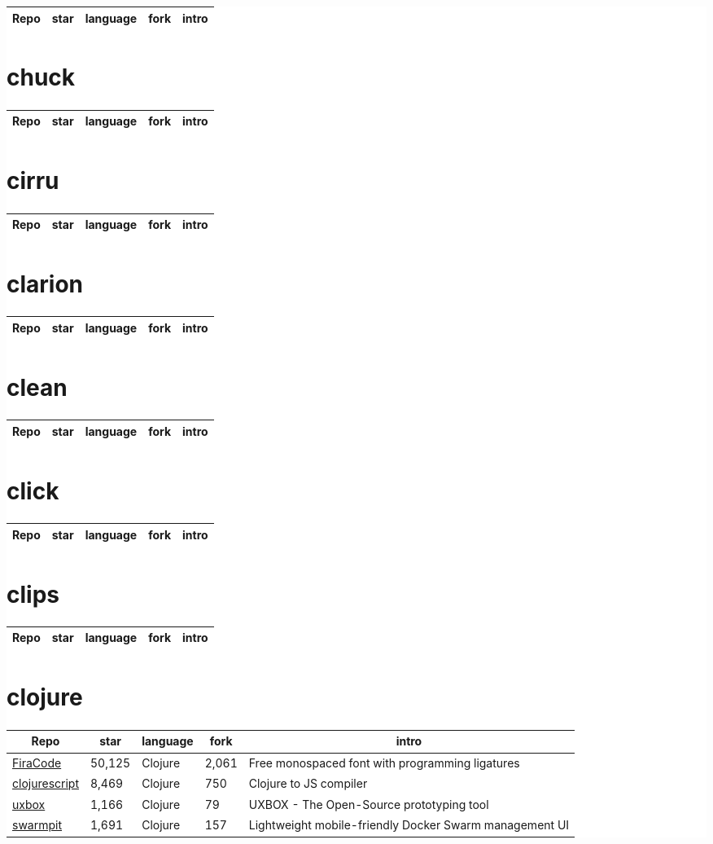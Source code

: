 Repo|star|language|fork|intro
-|-|-|-|-



# chuck

Repo|star|language|fork|intro
-|-|-|-|-



# cirru

Repo|star|language|fork|intro
-|-|-|-|-



# clarion

Repo|star|language|fork|intro
-|-|-|-|-



# clean

Repo|star|language|fork|intro
-|-|-|-|-



# click

Repo|star|language|fork|intro
-|-|-|-|-



# clips

Repo|star|language|fork|intro
-|-|-|-|-



# clojure

Repo|star|language|fork|intro
-|-|-|-|-
[FiraCode](https://github.com/tonsky/FiraCode)|50,125|Clojure|2,061|Free monospaced font with programming ligatures
[clojurescript](https://github.com/clojure/clojurescript)|8,469|Clojure|750|Clojure to JS compiler
[uxbox](https://github.com/uxbox/uxbox)|1,166|Clojure|79|UXBOX - The Open-Source prototyping tool
[swarmpit](https://github.com/swarmpit/swarmpit)|1,691|Clojure|157|Lightweight mobile-friendly Docker Swarm management UI
